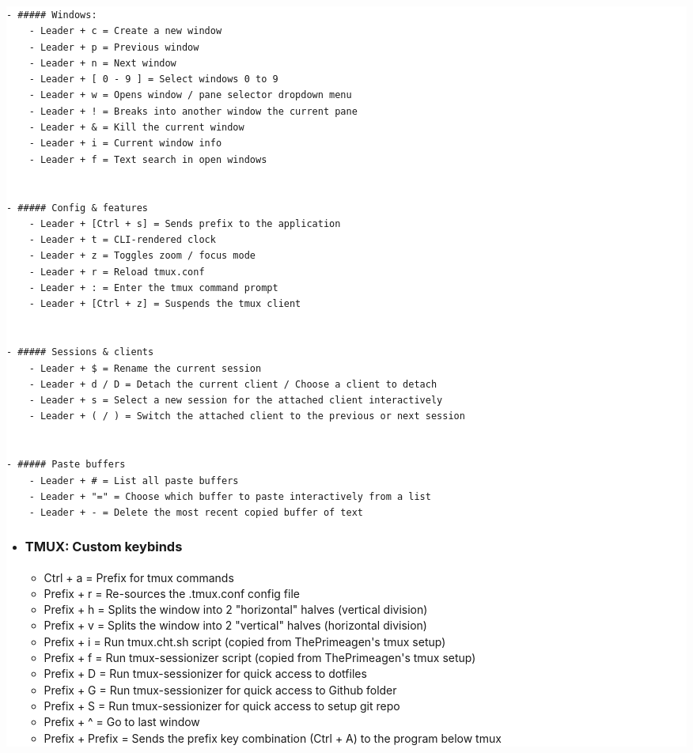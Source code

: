 
	- ##### Windows:
		- Leader + c = Create a new window
		- Leader + p = Previous window
		- Leader + n = Next window
		- Leader + [ 0 - 9 ] = Select windows 0 to 9
		- Leader + w = Opens window / pane selector dropdown menu
		- Leader + ! = Breaks into another window the current pane
		- Leader + & = Kill the current window
		- Leader + i = Current window info
		- Leader + f = Text search in open windows


	- ##### Config & features
		- Leader + [Ctrl + s] = Sends prefix to the application
		- Leader + t = CLI-rendered clock
		- Leader + z = Toggles zoom / focus mode
		- Leader + r = Reload tmux.conf
		- Leader + : = Enter the tmux command prompt
		- Leader + [Ctrl + z] = Suspends the tmux client


	- ##### Sessions & clients
		- Leader + $ = Rename the current session
		- Leader + d / D = Detach the current client / Choose a client to detach
		- Leader + s = Select a new session for the attached client interactively
		- Leader + ( / ) = Switch the attached client to the previous or next session


	- ##### Paste buffers
		- Leader + # = List all paste buffers
		- Leader + "=" = Choose which buffer to paste interactively from a list 
		- Leader + - = Delete the most recent copied buffer of text


- ### TMUX: Custom keybinds

    - Ctrl + a = Prefix for tmux commands
    - Prefix + r = Re-sources the .tmux.conf config file
    - Prefix + h = Splits the window into 2 "horizontal" halves (vertical division)
    - Prefix + v = Splits the window into 2 "vertical" halves (horizontal division)
    - Prefix + i = Run tmux.cht.sh script (copied from ThePrimeagen's tmux setup)
    - Prefix + f = Run tmux-sessionizer script (copied from ThePrimeagen's tmux setup)
    - Prefix + D = Run tmux-sessionizer for quick access to dotfiles
    - Prefix + G = Run tmux-sessionizer for quick access to Github folder
    - Prefix + S = Run tmux-sessionizer for quick access to setup git repo
    - Prefix + ^ = Go to last window
    - Prefix + Prefix = Sends the prefix key combination (Ctrl + A) to the program below tmux
